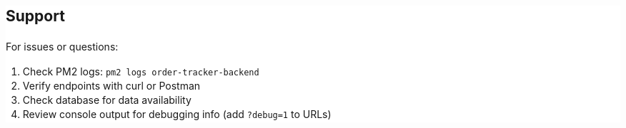 ## Support

For issues or questions:
1. Check PM2 logs: `pm2 logs order-tracker-backend`
2. Verify endpoints with curl or Postman
3. Check database for data availability
4. Review console output for debugging info (add `?debug=1` to URLs)
